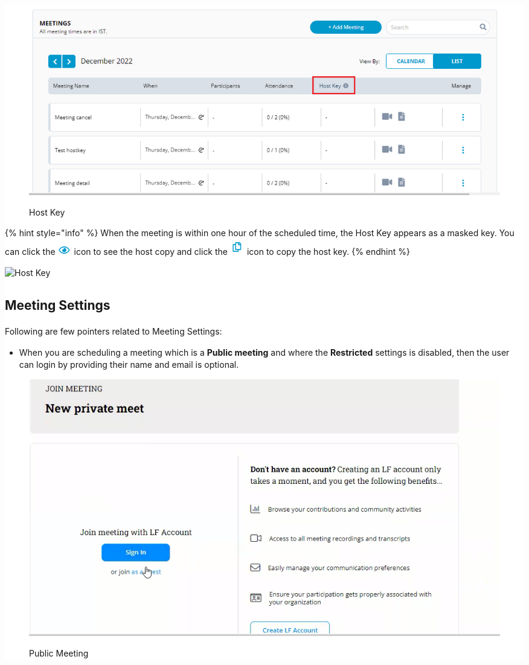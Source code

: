 <figure><img src="../../.gitbook/assets/Host Key.png" alt=""><figcaption><p>Host Key</p></figcaption></figure>

{% hint style="info" %}
When the meeting is within one hour of the scheduled time, the Host Key appears as a masked key. You can click the <img src="../../.gitbook/assets/Eye.png" alt="" data-size="line">  icon to see the host copy and click the <img src="../../.gitbook/assets/Copy.png" alt="" data-size="line"> icon to copy the host key.&#x20;
{% endhint %}

![Host  Key](../../.gitbook/assets/Meetings\_Host.gif)

## Meeting Settings

Following are few pointers related to Meeting Settings:

* When you are scheduling a meeting which is a **Public meeting** and where the **Restricted** settings is disabled, then the user can login by providing their name and email is optional.&#x20;

<figure><img src="../../.gitbook/assets/Private.png" alt=""><figcaption><p>Public Meeting</p></figcaption></figure>
